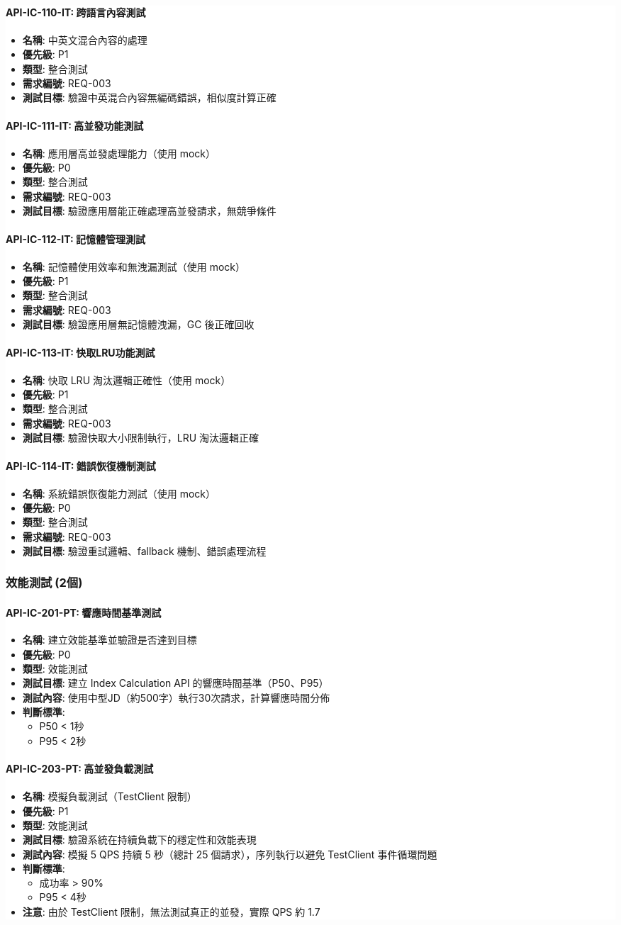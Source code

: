 #### API-IC-110-IT: 跨語言內容測試
- **名稱**: 中英文混合內容的處理
- **優先級**: P1
- **類型**: 整合測試
- **需求編號**: REQ-003
- **測試目標**: 驗證中英混合內容無編碼錯誤，相似度計算正確

#### API-IC-111-IT: 高並發功能測試
- **名稱**: 應用層高並發處理能力（使用 mock）
- **優先級**: P0
- **類型**: 整合測試
- **需求編號**: REQ-003
- **測試目標**: 驗證應用層能正確處理高並發請求，無競爭條件

#### API-IC-112-IT: 記憶體管理測試
- **名稱**: 記憶體使用效率和無洩漏測試（使用 mock）
- **優先級**: P1
- **類型**: 整合測試
- **需求編號**: REQ-003
- **測試目標**: 驗證應用層無記憶體洩漏，GC 後正確回收

#### API-IC-113-IT: 快取LRU功能測試
- **名稱**: 快取 LRU 淘汰邏輯正確性（使用 mock）
- **優先級**: P1
- **類型**: 整合測試
- **需求編號**: REQ-003
- **測試目標**: 驗證快取大小限制執行，LRU 淘汰邏輯正確

#### API-IC-114-IT: 錯誤恢復機制測試
- **名稱**: 系統錯誤恢復能力測試（使用 mock）
- **優先級**: P0
- **類型**: 整合測試
- **需求編號**: REQ-003
- **測試目標**: 驗證重試邏輯、fallback 機制、錯誤處理流程

### 效能測試 (2個)

#### API-IC-201-PT: 響應時間基準測試
- **名稱**: 建立效能基準並驗證是否達到目標
- **優先級**: P0
- **類型**: 效能測試
- **測試目標**: 建立 Index Calculation API 的響應時間基準（P50、P95）
- **測試內容**: 使用中型JD（約500字）執行30次請求，計算響應時間分佈
- **判斷標準**: 
  - P50 < 1秒
  - P95 < 2秒


#### API-IC-203-PT: 高並發負載測試
- **名稱**: 模擬負載測試（TestClient 限制）
- **優先級**: P1
- **類型**: 效能測試
- **測試目標**: 驗證系統在持續負載下的穩定性和效能表現
- **測試內容**: 模擬 5 QPS 持續 5 秒（總計 25 個請求），序列執行以避免 TestClient 事件循環問題
- **判斷標準**:
  - 成功率 > 90%
  - P95 < 4秒
- **注意**: 由於 TestClient 限制，無法測試真正的並發，實際 QPS 約 1.7

